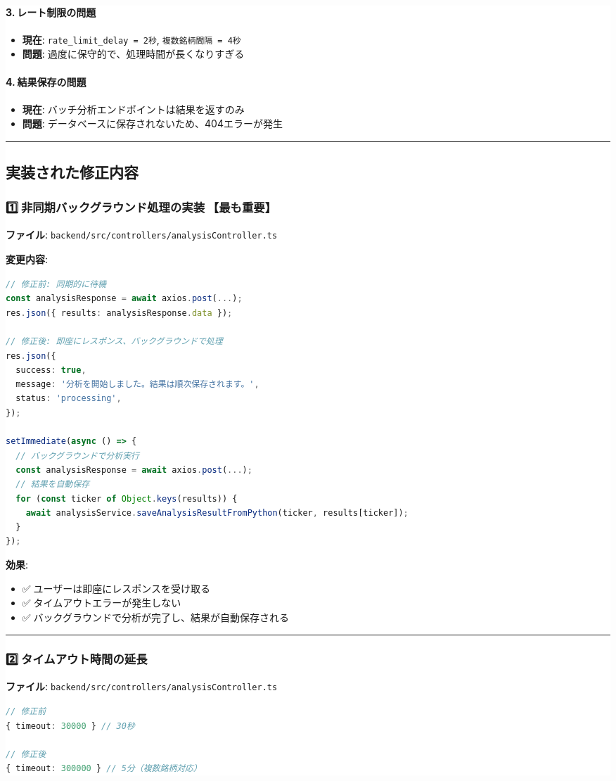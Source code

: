 #### 3. レート制限の問題
- **現在**: `rate_limit_delay = 2秒`, `複数銘柄間隔 = 4秒`
- **問題**: 過度に保守的で、処理時間が長くなりすぎる

#### 4. 結果保存の問題
- **現在**: バッチ分析エンドポイントは結果を返すのみ
- **問題**: データベースに保存されないため、404エラーが発生

---

## 実装された修正内容

### 1️⃣ 非同期バックグラウンド処理の実装 【最も重要】

**ファイル**: `backend/src/controllers/analysisController.ts`

**変更内容**:
```typescript
// 修正前: 同期的に待機
const analysisResponse = await axios.post(...);
res.json({ results: analysisResponse.data });

// 修正後: 即座にレスポンス、バックグラウンドで処理
res.json({
  success: true,
  message: '分析を開始しました。結果は順次保存されます。',
  status: 'processing',
});

setImmediate(async () => {
  // バックグラウンドで分析実行
  const analysisResponse = await axios.post(...);
  // 結果を自動保存
  for (const ticker of Object.keys(results)) {
    await analysisService.saveAnalysisResultFromPython(ticker, results[ticker]);
  }
});
```

**効果**: 
- ✅ ユーザーは即座にレスポンスを受け取る
- ✅ タイムアウトエラーが発生しない
- ✅ バックグラウンドで分析が完了し、結果が自動保存される

---

### 2️⃣ タイムアウト時間の延長

**ファイル**: `backend/src/controllers/analysisController.ts`

```typescript
// 修正前
{ timeout: 30000 } // 30秒

// 修正後
{ timeout: 300000 } // 5分（複数銘柄対応）
```
